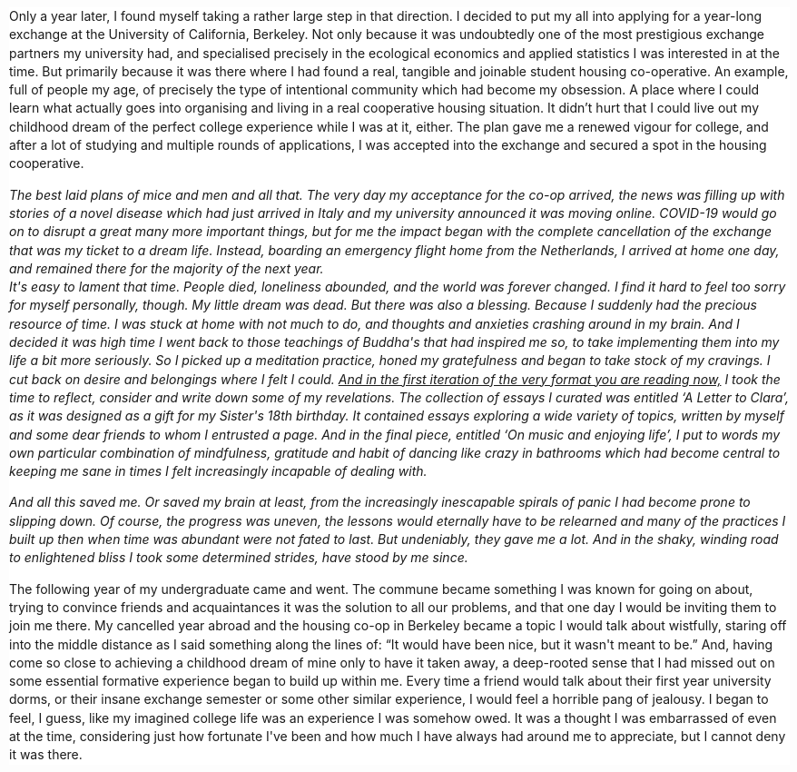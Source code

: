 Only a year later, I found myself taking a rather large step in that direction. I decided to put my all into applying for a year-long exchange at the University of California, Berkeley. Not only because it was undoubtedly one of the most prestigious exchange partners my university had, and specialised precisely in the ecological economics and applied statistics I was interested in at the time. But primarily because it was there where I had found a real, tangible and joinable student housing co-operative. An example, full of people my age, of precisely the type of intentional community which had become my obsession. A place where I could learn what actually goes into organising and living in a real cooperative housing situation. It didn’t hurt that I could live out my childhood dream of the perfect college experience while I was at it, either. The plan gave me a renewed vigour for college, and after a lot of studying and multiple rounds of applications, I was accepted into the exchange and secured a spot in the housing cooperative.

*The best laid plans of mice and men and all that. The very day my acceptance for the co-op arrived, the news was filling up with stories of a novel disease which had just arrived in Italy and my university announced it was moving online. COVID-19 would go on to disrupt a great many more important things, but for me the impact began with the complete cancellation of the exchange that was my ticket to a dream life. Instead, boarding an emergency flight home from the Netherlands, I arrived at home one day, and remained there for the majority of the next year.*   
*It's easy to lament that time. People died, loneliness abounded, and the world was forever changed. I find it hard to feel too sorry for myself personally, though. My little dream was dead. But there was also a blessing. Because I suddenly had the precious resource of time. I was stuck at home with not much to do, and thoughts and anxieties crashing around in my brain. And I decided it was high time I went back to those teachings of Buddha's that had inspired me so, to take implementing them into my life a bit more seriously. So I picked up a meditation practice, honed my gratefulness and began to take stock of my cravings. I cut back on desire and belongings where I felt I could. <a href="previews/ORTTYAR.md" class="expand-essay">And in the first iteration of the very format you are reading now,</a> I took the time to reflect, consider and write down some of my revelations. The collection of essays I curated was entitled ‘A Letter to Clara’, as it was designed as a gift for my Sister's 18th birthday. It contained essays exploring a wide variety of topics, written by myself and some dear friends to whom I entrusted a page. And in the final piece, entitled ‘On music and enjoying life’, I put to words my own particular combination of mindfulness, gratitude and habit of dancing like crazy in bathrooms which had become central to keeping me sane in times I felt increasingly incapable of dealing with.*

*And all this saved me. Or saved my brain at least, from the increasingly inescapable spirals of panic I had become prone to slipping down. Of course, the progress was uneven, the lessons would eternally have to be relearned and many of the practices I built up then when time was abundant were not fated to last. But undeniably, they gave me a lot. And in the shaky, winding road to enlightened bliss I took some determined strides, have stood by me since.*

The following year of my undergraduate came and went. The commune became something I was known for going on about, trying to convince friends and acquaintances it was the solution to all our problems, and that one day I would be inviting them to join me there. My cancelled year abroad and the housing co-op in Berkeley became a topic I would talk about wistfully, staring off into the middle distance as I said something along the lines of: “It would have been nice, but it wasn't meant to be.” And, having come so close to achieving a childhood dream of mine only to have it taken away, a deep-rooted sense that I had missed out on some essential formative experience began to build up within me. Every time a friend would talk about their first year university dorms, or their insane exchange semester or some other similar experience, I would feel a horrible pang of jealousy. I began to feel, I guess, like my imagined college life was an experience I was somehow owed. It was a thought I was embarrassed of even at the time, considering just how fortunate I've been and how much I have always had around me to appreciate, but I cannot deny it was there. 
